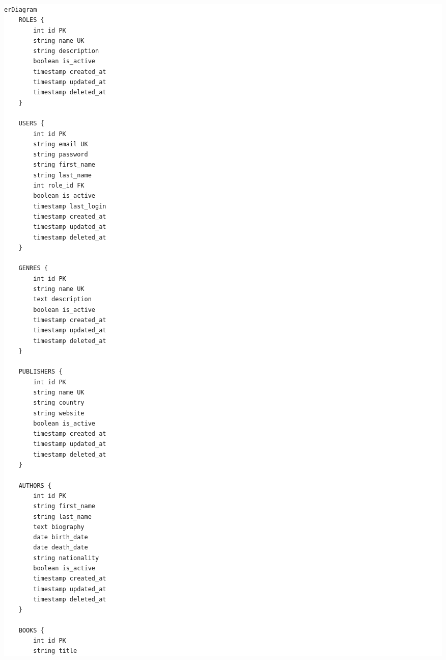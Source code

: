 ```mermaid
erDiagram
    ROLES {
        int id PK
        string name UK
        string description
        boolean is_active
        timestamp created_at
        timestamp updated_at
        timestamp deleted_at
    }

    USERS {
        int id PK
        string email UK
        string password
        string first_name
        string last_name
        int role_id FK
        boolean is_active
        timestamp last_login
        timestamp created_at
        timestamp updated_at
        timestamp deleted_at
    }

    GENRES {
        int id PK
        string name UK
        text description
        boolean is_active
        timestamp created_at
        timestamp updated_at
        timestamp deleted_at
    }

    PUBLISHERS {
        int id PK
        string name UK
        string country
        string website
        boolean is_active
        timestamp created_at
        timestamp updated_at
        timestamp deleted_at
    }

    AUTHORS {
        int id PK
        string first_name
        string last_name
        text biography
        date birth_date
        date death_date
        string nationality
        boolean is_active
        timestamp created_at
        timestamp updated_at
        timestamp deleted_at
    }

    BOOKS {
        int id PK
        string title
```